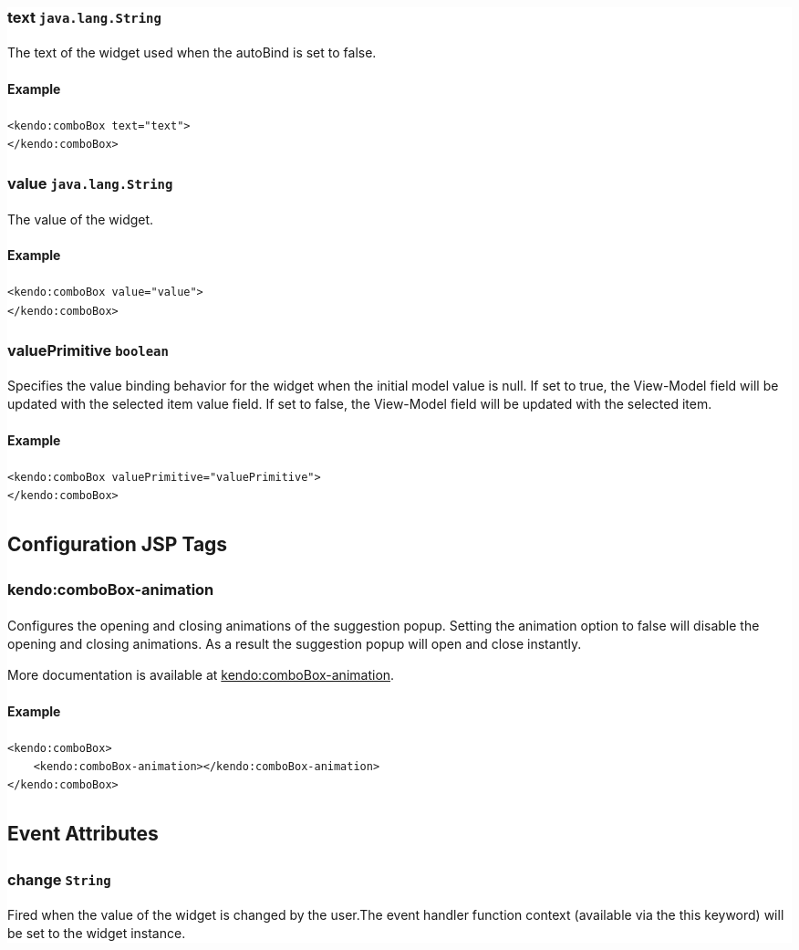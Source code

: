 ### text `java.lang.String`

The text of the widget used when the autoBind is set to false.

#### Example
    <kendo:comboBox text="text">
    </kendo:comboBox>

### value `java.lang.String`

The value of the widget.

#### Example
    <kendo:comboBox value="value">
    </kendo:comboBox>

### valuePrimitive `boolean`

Specifies the value binding behavior for the widget when the initial model value is null. If set to true, the View-Model field will be updated with the selected item value field. If set to false, the View-Model field will be updated with the selected item.

#### Example
    <kendo:comboBox valuePrimitive="valuePrimitive">
    </kendo:comboBox>


##  Configuration JSP Tags

### kendo:comboBox-animation

Configures the opening and closing animations of the suggestion popup. Setting the animation option to false will disable the opening and closing animations. As a result the suggestion popup will open and close instantly.

More documentation is available at [kendo:comboBox-animation](/api/wrappers/jsp/combobox/animation).

#### Example

    <kendo:comboBox>
        <kendo:comboBox-animation></kendo:comboBox-animation>
    </kendo:comboBox>


## Event Attributes

### change `String`

Fired when the value of the widget is changed by the user.The event handler function context (available via the this keyword) will be set to the widget instance.

